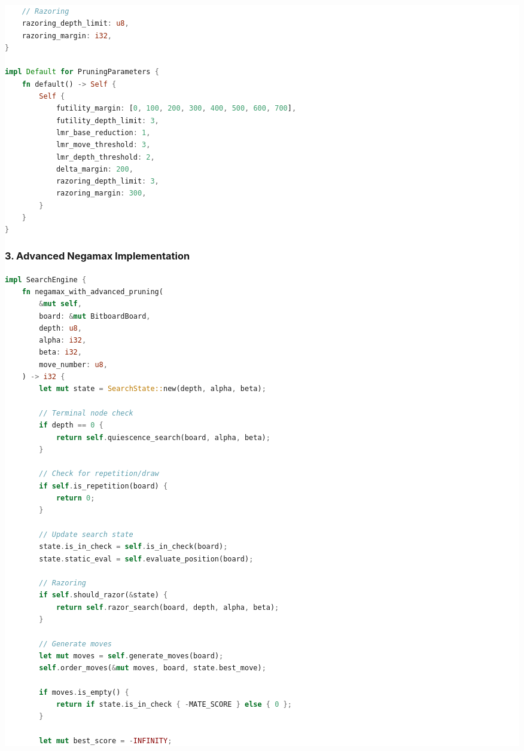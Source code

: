 ```rust
    // Razoring
    razoring_depth_limit: u8,
    razoring_margin: i32,
}

impl Default for PruningParameters {
    fn default() -> Self {
        Self {
            futility_margin: [0, 100, 200, 300, 400, 500, 600, 700],
            futility_depth_limit: 3,
            lmr_base_reduction: 1,
            lmr_move_threshold: 3,
            lmr_depth_threshold: 2,
            delta_margin: 200,
            razoring_depth_limit: 3,
            razoring_margin: 300,
        }
    }
}
```

### 3. Advanced Negamax Implementation

```rust
impl SearchEngine {
    fn negamax_with_advanced_pruning(
        &mut self,
        board: &mut BitboardBoard,
        depth: u8,
        alpha: i32,
        beta: i32,
        move_number: u8,
    ) -> i32 {
        let mut state = SearchState::new(depth, alpha, beta);
        
        // Terminal node check
        if depth == 0 {
            return self.quiescence_search(board, alpha, beta);
        }
        
        // Check for repetition/draw
        if self.is_repetition(board) {
            return 0;
        }
        
        // Update search state
        state.is_in_check = self.is_in_check(board);
        state.static_eval = self.evaluate_position(board);
        
        // Razoring
        if self.should_razor(&state) {
            return self.razor_search(board, depth, alpha, beta);
        }
        
        // Generate moves
        let mut moves = self.generate_moves(board);
        self.order_moves(&mut moves, board, state.best_move);
        
        if moves.is_empty() {
            return if state.is_in_check { -MATE_SCORE } else { 0 };
        }
        
        let mut best_score = -INFINITY;
```